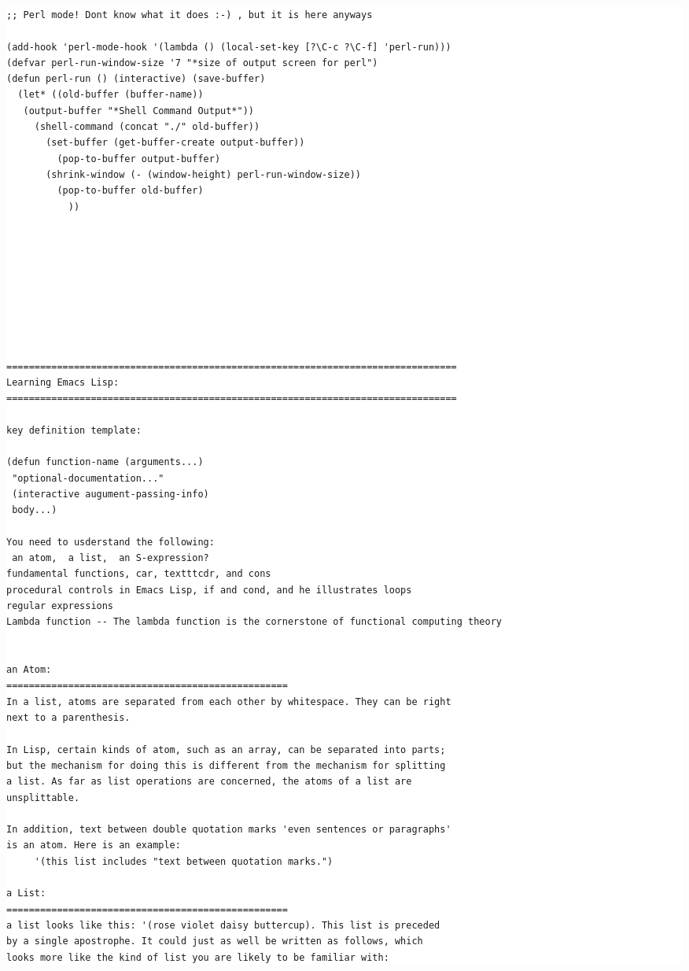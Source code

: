     
    ;; Perl mode! Dont know what it does :-) , but it is here anyways
    
    (add-hook 'perl-mode-hook '(lambda () (local-set-key [?\C-c ?\C-f] 'perl-run)))
    (defvar perl-run-window-size '7 "*size of output screen for perl")
    (defun perl-run () (interactive) (save-buffer)
      (let* ((old-buffer (buffer-name))
       (output-buffer "*Shell Command Output*"))
         (shell-command (concat "./" old-buffer))
           (set-buffer (get-buffer-create output-buffer))
             (pop-to-buffer output-buffer)
    	   (shrink-window (- (window-height) perl-run-window-size))
    	     (pop-to-buffer old-buffer)
    	       ))
    
    
    
    
    
    
    
    
    
    ================================================================================
    Learning Emacs Lisp:
    ================================================================================
    
    key definition template:
    
    (defun function-name (arguments...)
     "optional-documentation..."
     (interactive augument-passing-info)
     body...)
    
    You need to usderstand the following:
     an atom,  a list,  an S-expression?
    fundamental functions, car, textttcdr, and cons
    procedural controls in Emacs Lisp, if and cond, and he illustrates loops
    regular expressions
    Lambda function -- The lambda function is the cornerstone of functional computing theory
    
    
    an Atom:
    ==================================================
    In a list, atoms are separated from each other by whitespace. They can be right 
    next to a parenthesis.
    
    In Lisp, certain kinds of atom, such as an array, can be separated into parts; 
    but the mechanism for doing this is different from the mechanism for splitting 
    a list. As far as list operations are concerned, the atoms of a list are 
    unsplittable.
    
    In addition, text between double quotation marks 'even sentences or paragraphs' 
    is an atom. Here is an example:
         '(this list includes "text between quotation marks.")
    
    a List:
    ==================================================
    a list looks like this: '(rose violet daisy buttercup). This list is preceded 
    by a single apostrophe. It could just as well be written as follows, which 
    looks more like the kind of list you are likely to be familiar with:
    